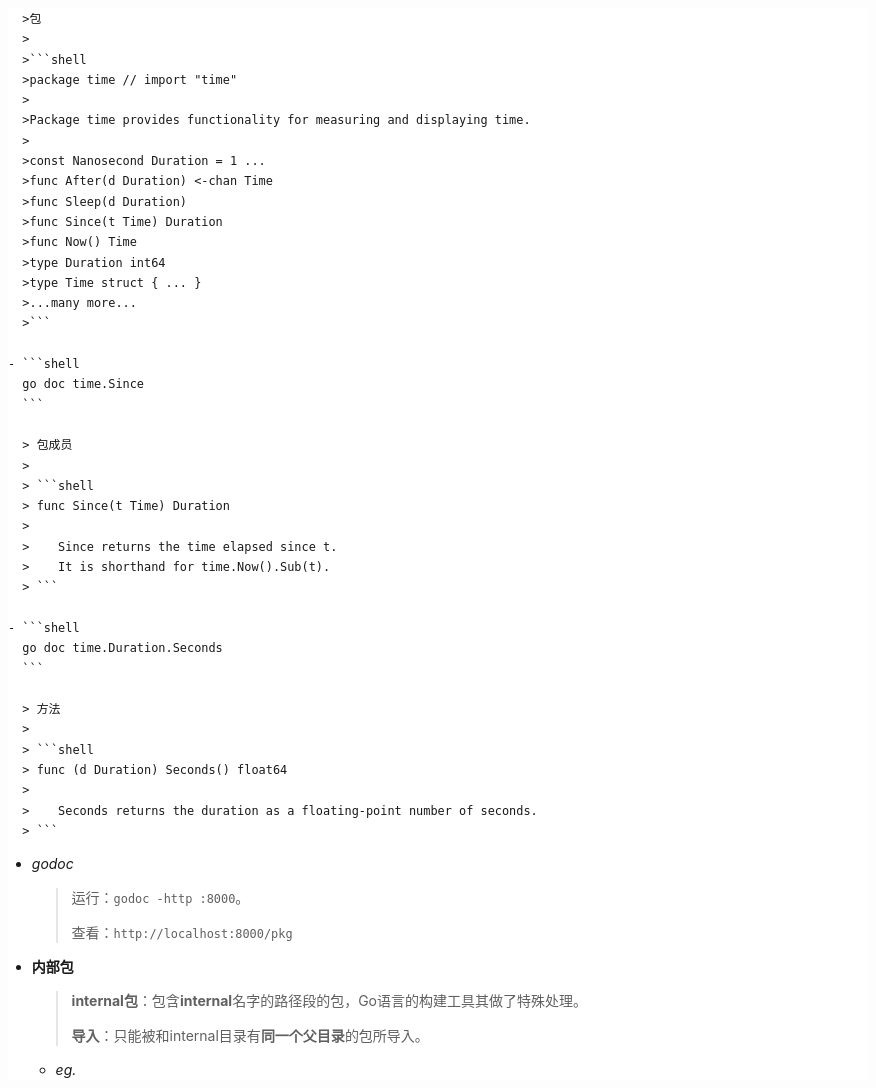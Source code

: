       >包
      >
      >```shell
      >package time // import "time"
      >
      >Package time provides functionality for measuring and displaying time.
      >
      >const Nanosecond Duration = 1 ...
      >func After(d Duration) <-chan Time
      >func Sleep(d Duration)
      >func Since(t Time) Duration
      >func Now() Time
      >type Duration int64
      >type Time struct { ... }
      >...many more...
      >```

    - ```shell
      go doc time.Since
      ```

      > 包成员
      >
      > ```shell
      > func Since(t Time) Duration
      > 
      >    Since returns the time elapsed since t.
      >    It is shorthand for time.Now().Sub(t).
      > ```

    - ```shell
      go doc time.Duration.Seconds
      ```

      > 方法
      >
      > ```shell
      > func (d Duration) Seconds() float64
      > 
      >    Seconds returns the duration as a floating-point number of seconds.
      > ```

  - *godoc*

    > 运行：`godoc -http :8000`。
    >
    > 查看：`http://localhost:8000/pkg`

- **内部包**

  > **internal包**：包含**internal**名字的路径段的包，Go语言的构建工具其做了特殊处理。
  >
  > **导入**：只能被和internal目录有**同一个父目录**的包所导入。

  - *eg.* 
